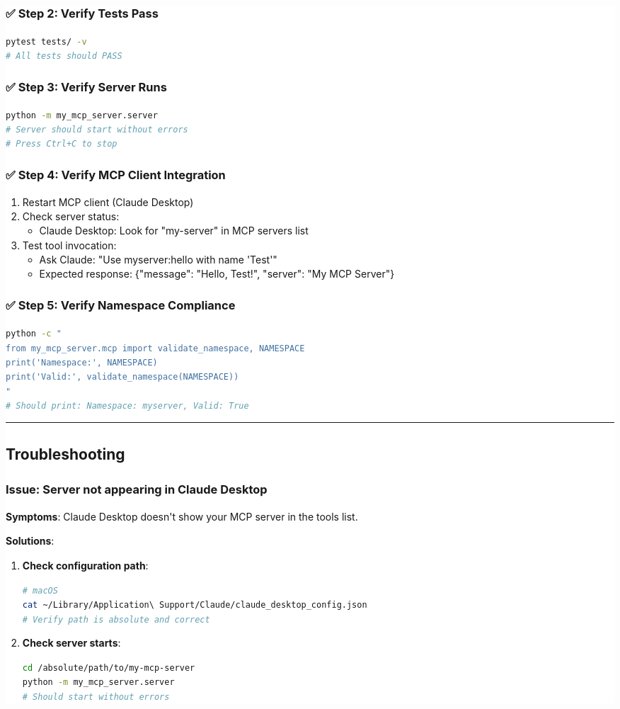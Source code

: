 ### ✅ Step 2: Verify Tests Pass

```bash
pytest tests/ -v
# All tests should PASS
```

### ✅ Step 3: Verify Server Runs

```bash
python -m my_mcp_server.server
# Server should start without errors
# Press Ctrl+C to stop
```

### ✅ Step 4: Verify MCP Client Integration

1. Restart MCP client (Claude Desktop)
2. Check server status:
   - Claude Desktop: Look for "my-server" in MCP servers list
3. Test tool invocation:
   - Ask Claude: "Use myserver:hello with name 'Test'"
   - Expected response: {"message": "Hello, Test!", "server": "My MCP Server"}

### ✅ Step 5: Verify Namespace Compliance

```bash
python -c "
from my_mcp_server.mcp import validate_namespace, NAMESPACE
print('Namespace:', NAMESPACE)
print('Valid:', validate_namespace(NAMESPACE))
"
# Should print: Namespace: myserver, Valid: True
```

---

## Troubleshooting

### Issue: Server not appearing in Claude Desktop

**Symptoms**: Claude Desktop doesn't show your MCP server in the tools list.

**Solutions**:
1. **Check configuration path**:
   ```bash
   # macOS
   cat ~/Library/Application\ Support/Claude/claude_desktop_config.json
   # Verify path is absolute and correct
   ```

2. **Check server starts**:
   ```bash
   cd /absolute/path/to/my-mcp-server
   python -m my_mcp_server.server
   # Should start without errors
   ```
